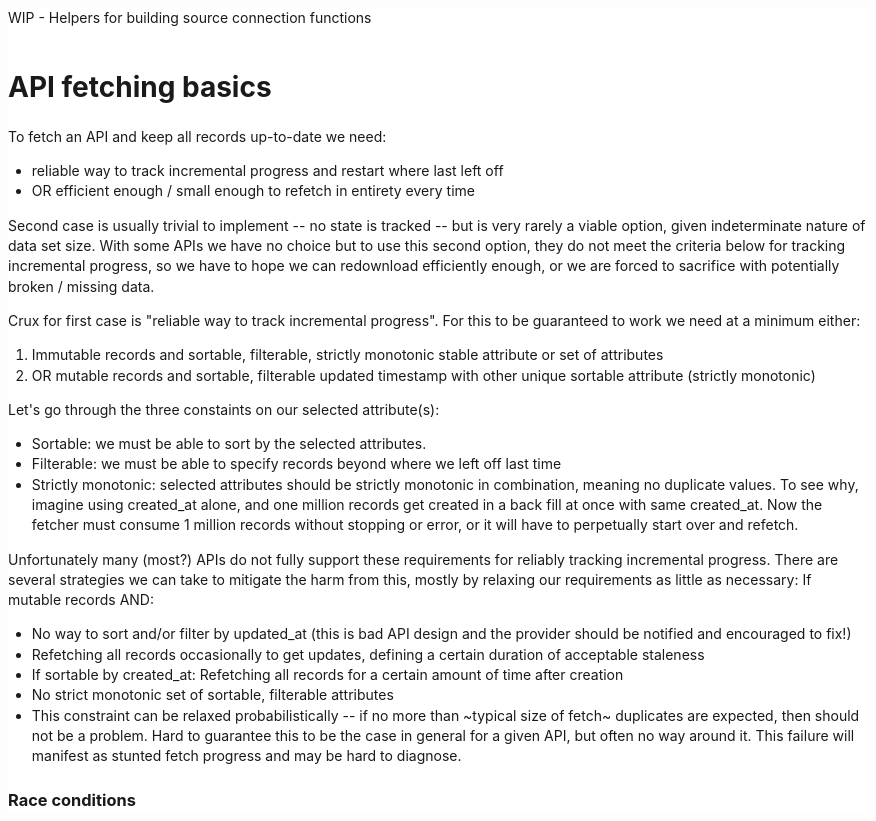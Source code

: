 WIP - Helpers for building source connection functions

# API fetching basics

To fetch an API and keep all records up-to-date we need:

- reliable way to track incremental progress and restart where last left off
- OR efficient enough / small enough to refetch in entirety every time

Second case is usually trivial to implement -- no state is tracked -- but is
very rarely a viable option, given indeterminate nature of data set size. With
some APIs we have no choice but to use this second option, they do not meet the criteria below for tracking
incremental progress, so we have to hope we can redownload efficiently enough, or
we are forced to sacrifice with potentially broken / missing data.

Crux for first case is "reliable way to track incremental progress". For this to be
guaranteed to work we need at a minimum either:

1.  Immutable records and sortable, filterable, strictly monotonic stable attribute or set of attributes
2.  OR mutable records and sortable, filterable updated timestamp with other unique sortable attribute (strictly monotonic)

Let's go through the three constaints on our selected attribute(s):

- Sortable: we must be able to sort by the selected attributes.
- Filterable: we must be able to specify records beyond where we left off last time
- Strictly monotonic: selected attributes should be strictly monotonic in combination, meaning no duplicate values.
  To see why, imagine using created_at alone, and one million records get created in a
  back fill at once with same created_at. Now the fetcher must consume 1 million records without
  stopping or error, or it will have to perpetually start over and refetch.

Unfortunately many (most?) APIs do not fully support these requirements for reliably tracking incremental
progress. There are several strategies we can take to mitigate the harm from this, mostly by relaxing our
requirements as little as necessary:
If mutable records AND:

- No way to sort and/or filter by updated_at (this is bad API design and the provider should be notified and encouraged to fix!)
- Refetching all records occasionally to get updates, defining a certain duration of acceptable staleness
- If sortable by created_at: Refetching all records for a certain amount of time after creation
- No strict monotonic set of sortable, filterable attributes
- This constraint can be relaxed probabilistically -- if no more than ~typical size of fetch~ duplicates
  are expected, then should not be a problem. Hard to guarantee this to be the case in general for a given API, but often no
  way around it. This failure will manifest as stunted fetch progress and may be hard to diagnose.

### Race conditions
